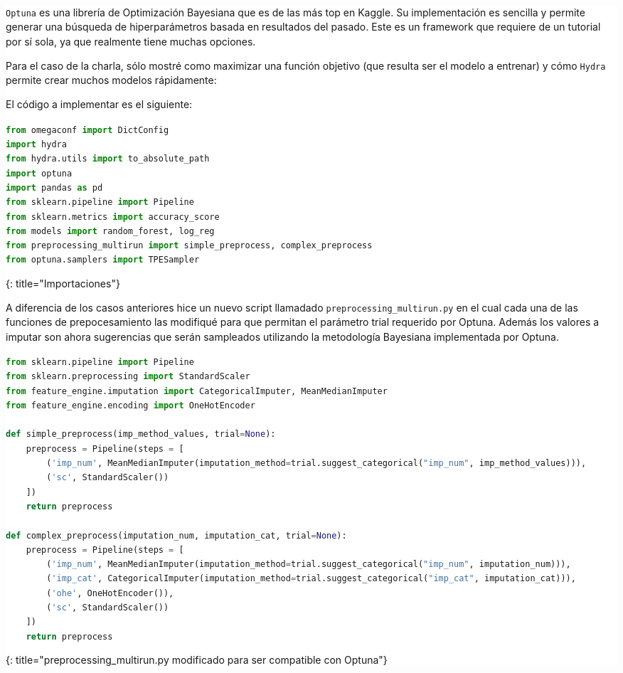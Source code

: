 `Optuna` es una librería de Optimización Bayesiana que es de las más top en Kaggle. Su implementación es sencilla y permite generar una búsqueda de hiperparámetros basada en resultados del pasado. Este es un framework que requiere de un tutorial por sí sola, ya que realmente tiene muchas opciones.

Para el caso de la charla, sólo mostré como maximizar una función objetivo (que resulta ser el modelo a entrenar) y cómo `Hydra` permite crear muchos modelos rápidamente:

El código a implementar es el siguiente:

```python
from omegaconf import DictConfig
import hydra
from hydra.utils import to_absolute_path
import optuna
import pandas as pd
from sklearn.pipeline import Pipeline
from sklearn.metrics import accuracy_score
from models import random_forest, log_reg
from preprocessing_multirun import simple_preprocess, complex_preprocess
from optuna.samplers import TPESampler
```
{: title="Importaciones"}


A diferencia de los casos anteriores hice un nuevo script llamadado `preprocessing_multirun.py` en el cual cada una de las funciones de prepocesamiento las modifiqué para que permitan el parámetro trial requerido por Optuna. Además los valores a imputar son ahora sugerencias que serán sampleados utilizando la metodología Bayesiana implementada por Optuna.

```python
from sklearn.pipeline import Pipeline
from sklearn.preprocessing import StandardScaler
from feature_engine.imputation import CategoricalImputer, MeanMedianImputer
from feature_engine.encoding import OneHotEncoder

def simple_preprocess(imp_method_values, trial=None):
    preprocess = Pipeline(steps = [
        ('imp_num', MeanMedianImputer(imputation_method=trial.suggest_categorical("imp_num", imp_method_values))),
        ('sc', StandardScaler())
    ])
    return preprocess

def complex_preprocess(imputation_num, imputation_cat, trial=None):
    preprocess = Pipeline(steps = [
        ('imp_num', MeanMedianImputer(imputation_method=trial.suggest_categorical("imp_num", imputation_num))),
        ('imp_cat', CategoricalImputer(imputation_method=trial.suggest_categorical("imp_cat", imputation_cat))),
        ('ohe', OneHotEncoder()),
        ('sc', StandardScaler())
    ])
    return preprocess
```
{: title="preprocessing_multirun.py modificado para ser compatible con Optuna"}
